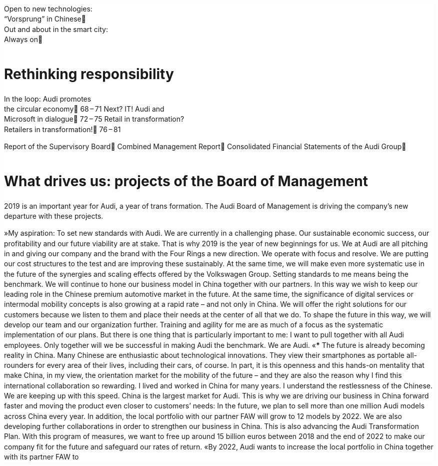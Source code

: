 Open to new technologies:   
“Vorsprung” in Chinese   
Out and about in the smart city:   
Always on  

  

# Rethinking responsibility  

In the loop: Audi promotes   
the circular economy 68 – 71 Next? IT! Audi and   
Microsoft in dialogue 72 – 75 Retail in transformation?   
Retailers in transformation! 76 – 81  

Report of the Supervisory Board Combined Management Report Consolidated Financial Statements of the Audi Group  

# What drives us: projects of the Board of Management  

2019 is an important year for Audi, a year of trans­ formation. The Audi Board of Management is driving the company’s new departure with these projects.  

»My aspiration: To set new standards with Audi. We are currently in a challenging phase. Our sustainable economic success, our profitability and our future viability are at stake. That is why 2019 is the year of new beginnings for us. We at Audi are all pitching in and giving our company and the brand with the Four Rings a new direction. We operate with focus and resolve. We are putting our cost structures to the test and are improving these sustainably. At the same time, we will make even more systematic use in the future of the synergies and scaling effects offered by the Volkswagen Group. Setting standards to me means being the benchmark. We will continue to hone our business model in China together with our partners. In this way we wish to keep our leading role in the Chinese premium automotive market in the future. At the same time, the significance of digital services or intermodal mobility concepts is also growing at a rapid rate – and not only in China. We will offer the right solutions for our customers because we listen to them and place their needs at the center of all that we do. To shape the future in this way, we will develop our team and our organization further. Training and agility for me are as much of a focus as the systematic implementation of our plans. But there is one thing that is particularly important to me: I want to pull together with all Audi employees. Only together will we be successful in making Audi the benchmark. We are Audi. «$\mathbf{*}$ The future is already becoming reality in China. Many Chinese are enthusiastic about technological innovations. They view their smartphones as portable all-rounders for every area of their lives, including their cars, of course. In part, it is this openness and this hands-on mentality that make China, in my view, the orientation market for the mobility of the future – and they are also the reason why I find this international collaboration so ­rewarding. I lived and worked in China for many years. I understand the restlessness of the Chinese. We are keeping up with this speed. China is the largest market for Audi. This is why we are driving our business in China forward faster and moving the product even closer to customers’ needs: In the future, we plan to sell more than one million Audi models across China every year. In addition, the local portfolio with our partner FAW will grow to 12 models by 2022. We are also developing further collaborations in order to strengthen our business in China. This is also advancing the Audi Transformation Plan. With this program of measures, we want to free up around 15 billion euros between 2018 and the end of 2022 to make our company fit for the future and safeguard our rates of return. «By 2022, Audi wants to increase the local portfolio in China together with its partner FAW to  
